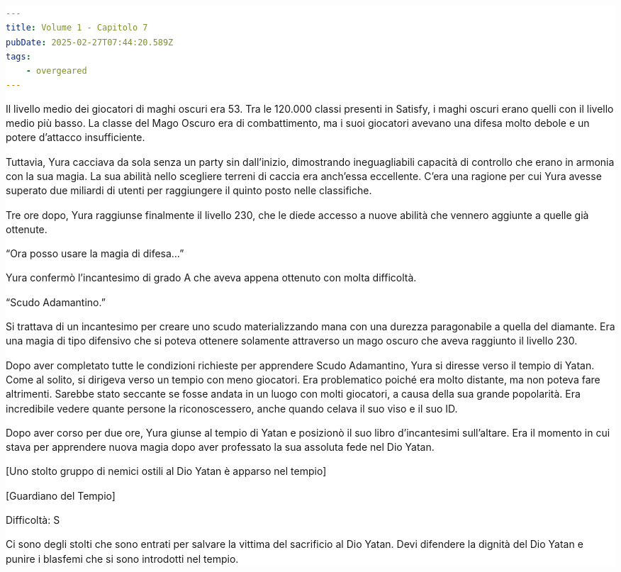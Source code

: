 ```yaml
---
title: Volume 1 - Capitolo 7
pubDate: 2025-02-27T07:44:20.589Z
tags:
    - overgeared
---
```



Il livello medio dei giocatori di maghi oscuri era 53. Tra le 120.000 classi presenti in Satisfy, i maghi oscuri erano quelli con il livello medio più basso. La classe del Mago Oscuro era di combattimento, ma i suoi giocatori avevano una difesa molto debole e un potere d’attacco insufficiente.


Tuttavia, Yura cacciava da sola senza un party sin dall’inizio, dimostrando ineguagliabili capacità di controllo che erano in armonia con la sua magia. La sua abilità nello scegliere terreni di caccia era anch’essa eccellente. C’era una ragione per cui Yura avesse superato due miliardi di utenti per raggiungere il quinto posto nelle classifiche.


Tre ore dopo, Yura raggiunse finalmente il livello 230, che le diede accesso a nuove abilità che vennero aggiunte a quelle già ottenute.


“Ora posso usare la magia di difesa…”


Yura confermò l’incantesimo di grado A che aveva appena ottenuto con molta difficoltà.


“Scudo Adamantino.”


Si trattava di un incantesimo per creare uno scudo materializzando mana con una durezza paragonabile a quella del diamante. Era una magia di tipo difensivo che si poteva ottenere solamente attraverso un mago oscuro che aveva raggiunto il livello 230.


Dopo aver completato tutte le condizioni richieste per apprendere Scudo Adamantino, Yura si diresse verso il tempio di Yatan. Come al solito, si dirigeva verso un tempio con meno giocatori. Era problematico poiché era molto distante, ma non poteva fare altrimenti. Sarebbe stato seccante se fosse andata in un luogo con molti giocatori, a causa della sua grande popolarità. Era incredibile vedere quante persone la riconoscessero, anche quando celava il suo viso e il suo ID.


Dopo aver corso per due ore, Yura giunse al tempio di Yatan e posizionò il suo libro d’incantesimi sull’altare. Era il momento in cui stava per apprendere nuova magia dopo aver professato la sua assoluta fede nel Dio Yatan.


[Uno stolto gruppo di nemici ostili al Dio Yatan è apparso nel tempio]


[Guardiano del Tempio]


Difficoltà: S


Ci sono degli stolti che sono entrati per salvare la vittima del sacrificio al Dio Yatan. Devi difendere la dignità del Dio Yatan e punire i blasfemi che si sono introdotti nel tempio.
